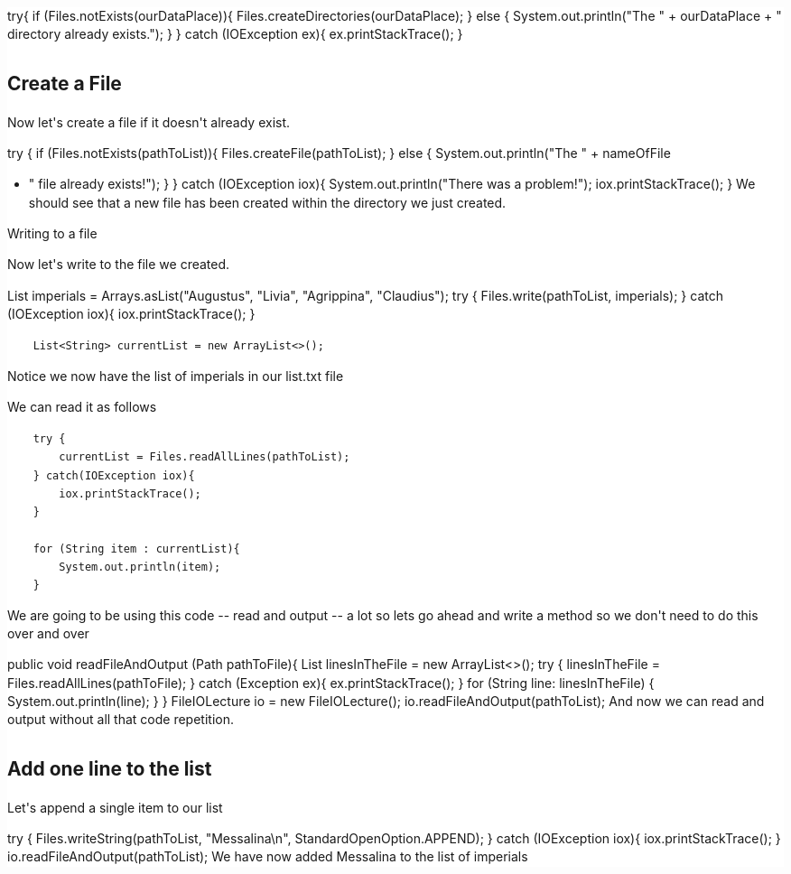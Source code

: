 try{ if (Files.notExists(ourDataPlace)){ Files.createDirectories(ourDataPlace); } else { System.out.println("The " +
ourDataPlace + " directory already exists."); } } catch (IOException ex){ ex.printStackTrace(); }

## Create a File

Now let's create a file if it doesn't already exist.

try { if (Files.notExists(pathToList)){ Files.createFile(pathToList); } else { System.out.println("The " + nameOfFile
+ " file already exists!"); } } catch (IOException iox){ System.out.println("There was a problem!");
iox.printStackTrace(); } We should see that a new file has been created within the directory we just created.

Writing to a file

Now let's write to the file we created.

List<String> imperials = Arrays.asList("Augustus", "Livia", "Agrippina", "Claudius"); try { Files.write(pathToList,
imperials); } catch (IOException iox){ iox.printStackTrace(); }

        List<String> currentList = new ArrayList<>();

Notice we now have the list of imperials in our list.txt file

We can read it as follows

        try {
            currentList = Files.readAllLines(pathToList);
        } catch(IOException iox){
            iox.printStackTrace();
        }

        for (String item : currentList){
            System.out.println(item);
        }

We are going to be using this code -- read and output -- a lot so lets go ahead and write a method so we don't need to
do this over and over

public void readFileAndOutput (Path pathToFile){ List<String> linesInTheFile = new ArrayList<>(); try { linesInTheFile =
Files.readAllLines(pathToFile); } catch (Exception ex){ ex.printStackTrace(); } for (String line: linesInTheFile) {
System.out.println(line); } } FileIOLecture io = new FileIOLecture(); io.readFileAndOutput(pathToList); And now we can
read and output without all that code repetition.

## Add one line to the list

Let's append a single item to our list

try { Files.writeString(pathToList, "Messalina\n", StandardOpenOption.APPEND); } catch (IOException iox){
iox.printStackTrace(); } io.readFileAndOutput(pathToList); We have now added Messalina to the list of imperials
